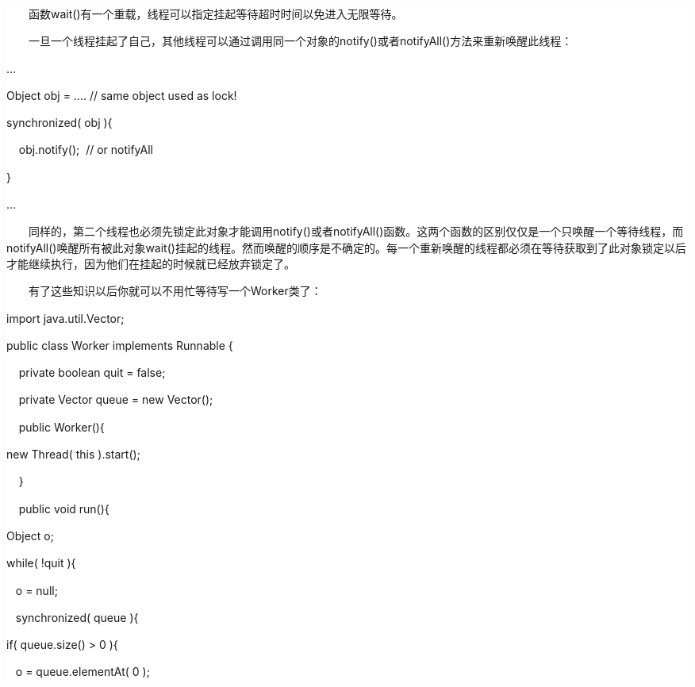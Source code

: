 　　函数wait()有一个重载，线程可以指定挂起等待超时时间以免进入无限等待。

　　一旦一个线程挂起了自己，其他线程可以通过调用同一个对象的notify()或者notifyAll()方法来重新唤醒此线程：

...

Object obj = .... // same object used as lock!





synchronized( obj ){

    obj.notify();  // or notifyAll

}

...

　　同样的，第二个线程也必须先锁定此对象才能调用notify()或者notifyAll()函数。这两个函数的区别仅仅是一个只唤醒一个等待线程，而notifyAll()唤醒所有被此对象wait()挂起的线程。然而唤醒的顺序是不确定的。每一个重新唤醒的线程都必须在等待获取到了此对象锁定以后才能继续执行，因为他们在挂起的时候就已经放弃锁定了。

　　有了这些知识以后你就可以不用忙等待写一个Worker类了：

import java.util.Vector;





public class Worker implements Runnable {

    private boolean quit = false;

    private Vector queue = new Vector();





    public Worker(){

new Thread( this ).start();

    }





    public void run(){

Object o;





while( !quit ){

   o = null;





   synchronized( queue ){

if( queue.size() > 0 ){

   o = queue.elementAt( 0 );
